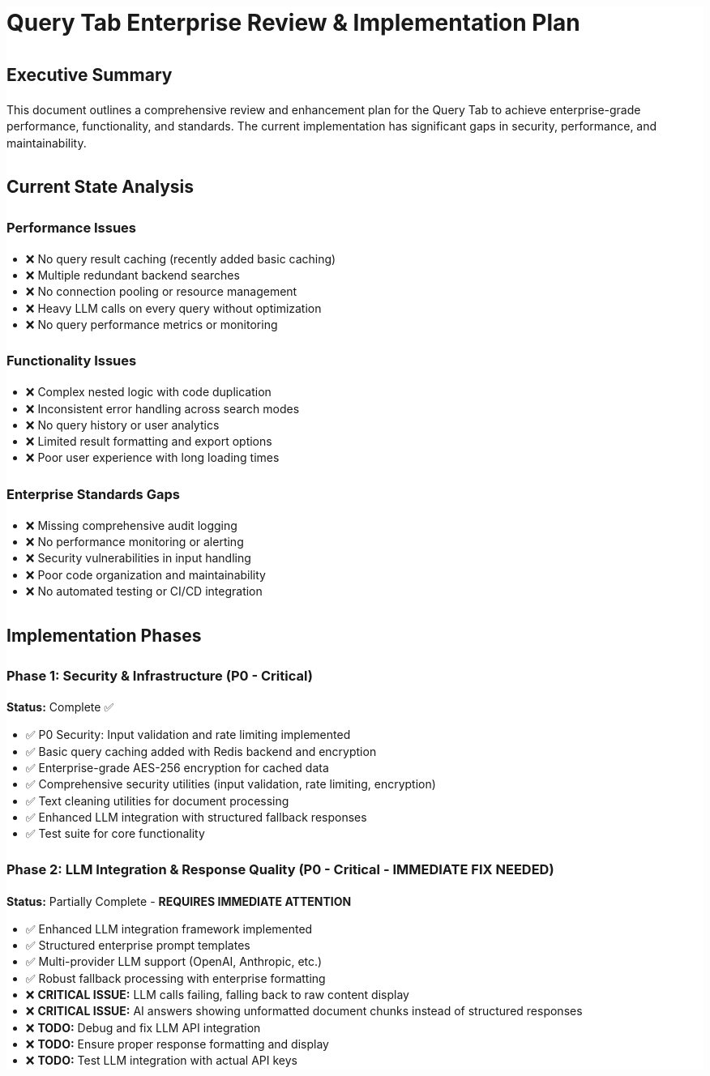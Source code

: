 # Query Tab Enterprise Review & Implementation Plan

## Executive Summary
This document outlines a comprehensive review and enhancement plan for the Query Tab to achieve enterprise-grade performance, functionality, and standards. The current implementation has significant gaps in security, performance, and maintainability.

## Current State Analysis

### Performance Issues
- ❌ No query result caching (recently added basic caching)
- ❌ Multiple redundant backend searches
- ❌ No connection pooling or resource management
- ❌ Heavy LLM calls on every query without optimization
- ❌ No query performance metrics or monitoring

### Functionality Issues
- ❌ Complex nested logic with code duplication
- ❌ Inconsistent error handling across search modes
- ❌ No query history or user analytics
- ❌ Limited result formatting and export options
- ❌ Poor user experience with long loading times

### Enterprise Standards Gaps
- ❌ Missing comprehensive audit logging
- ❌ No performance monitoring or alerting
- ❌ Security vulnerabilities in input handling
- ❌ Poor code organization and maintainability
- ❌ No automated testing or CI/CD integration

## Implementation Phases

### Phase 1: Security & Infrastructure (P0 - Critical)
**Status:** Complete ✅
- ✅ P0 Security: Input validation and rate limiting implemented
- ✅ Basic query caching added with Redis backend and encryption
- ✅ Enterprise-grade AES-256 encryption for cached data
- ✅ Comprehensive security utilities (input validation, rate limiting, encryption)
- ✅ Text cleaning utilities for document processing
- ✅ Enhanced LLM integration with structured fallback responses
- ✅ Test suite for core functionality

### Phase 2: LLM Integration & Response Quality (P0 - Critical - IMMEDIATE FIX NEEDED)
**Status:** Partially Complete - **REQUIRES IMMEDIATE ATTENTION**
- ✅ Enhanced LLM integration framework implemented
- ✅ Structured enterprise prompt templates
- ✅ Multi-provider LLM support (OpenAI, Anthropic, etc.)
- ✅ Robust fallback processing with enterprise formatting
- ❌ **CRITICAL ISSUE:** LLM calls failing, falling back to raw content display
- ❌ **CRITICAL ISSUE:** AI answers showing unformatted document chunks instead of structured responses
- ❌ **TODO:** Debug and fix LLM API integration
- ❌ **TODO:** Ensure proper response formatting and display
- ❌ **TODO:** Test LLM integration with actual API keys
